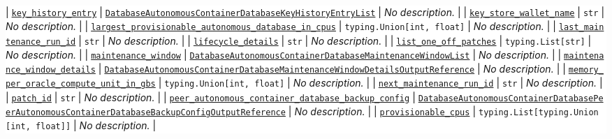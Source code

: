 | <code><a href="#rhizo-co-terraform-provider-oci.databaseAutonomousContainerDatabase.DatabaseAutonomousContainerDatabase.property.keyHistoryEntry">key_history_entry</a></code> | <code><a href="#rhizo-co-terraform-provider-oci.databaseAutonomousContainerDatabase.DatabaseAutonomousContainerDatabaseKeyHistoryEntryList">DatabaseAutonomousContainerDatabaseKeyHistoryEntryList</a></code> | *No description.* |
| <code><a href="#rhizo-co-terraform-provider-oci.databaseAutonomousContainerDatabase.DatabaseAutonomousContainerDatabase.property.keyStoreWalletName">key_store_wallet_name</a></code> | <code>str</code> | *No description.* |
| <code><a href="#rhizo-co-terraform-provider-oci.databaseAutonomousContainerDatabase.DatabaseAutonomousContainerDatabase.property.largestProvisionableAutonomousDatabaseInCpus">largest_provisionable_autonomous_database_in_cpus</a></code> | <code>typing.Union[int, float]</code> | *No description.* |
| <code><a href="#rhizo-co-terraform-provider-oci.databaseAutonomousContainerDatabase.DatabaseAutonomousContainerDatabase.property.lastMaintenanceRunId">last_maintenance_run_id</a></code> | <code>str</code> | *No description.* |
| <code><a href="#rhizo-co-terraform-provider-oci.databaseAutonomousContainerDatabase.DatabaseAutonomousContainerDatabase.property.lifecycleDetails">lifecycle_details</a></code> | <code>str</code> | *No description.* |
| <code><a href="#rhizo-co-terraform-provider-oci.databaseAutonomousContainerDatabase.DatabaseAutonomousContainerDatabase.property.listOneOffPatches">list_one_off_patches</a></code> | <code>typing.List[str]</code> | *No description.* |
| <code><a href="#rhizo-co-terraform-provider-oci.databaseAutonomousContainerDatabase.DatabaseAutonomousContainerDatabase.property.maintenanceWindow">maintenance_window</a></code> | <code><a href="#rhizo-co-terraform-provider-oci.databaseAutonomousContainerDatabase.DatabaseAutonomousContainerDatabaseMaintenanceWindowList">DatabaseAutonomousContainerDatabaseMaintenanceWindowList</a></code> | *No description.* |
| <code><a href="#rhizo-co-terraform-provider-oci.databaseAutonomousContainerDatabase.DatabaseAutonomousContainerDatabase.property.maintenanceWindowDetails">maintenance_window_details</a></code> | <code><a href="#rhizo-co-terraform-provider-oci.databaseAutonomousContainerDatabase.DatabaseAutonomousContainerDatabaseMaintenanceWindowDetailsOutputReference">DatabaseAutonomousContainerDatabaseMaintenanceWindowDetailsOutputReference</a></code> | *No description.* |
| <code><a href="#rhizo-co-terraform-provider-oci.databaseAutonomousContainerDatabase.DatabaseAutonomousContainerDatabase.property.memoryPerOracleComputeUnitInGbs">memory_per_oracle_compute_unit_in_gbs</a></code> | <code>typing.Union[int, float]</code> | *No description.* |
| <code><a href="#rhizo-co-terraform-provider-oci.databaseAutonomousContainerDatabase.DatabaseAutonomousContainerDatabase.property.nextMaintenanceRunId">next_maintenance_run_id</a></code> | <code>str</code> | *No description.* |
| <code><a href="#rhizo-co-terraform-provider-oci.databaseAutonomousContainerDatabase.DatabaseAutonomousContainerDatabase.property.patchId">patch_id</a></code> | <code>str</code> | *No description.* |
| <code><a href="#rhizo-co-terraform-provider-oci.databaseAutonomousContainerDatabase.DatabaseAutonomousContainerDatabase.property.peerAutonomousContainerDatabaseBackupConfig">peer_autonomous_container_database_backup_config</a></code> | <code><a href="#rhizo-co-terraform-provider-oci.databaseAutonomousContainerDatabase.DatabaseAutonomousContainerDatabasePeerAutonomousContainerDatabaseBackupConfigOutputReference">DatabaseAutonomousContainerDatabasePeerAutonomousContainerDatabaseBackupConfigOutputReference</a></code> | *No description.* |
| <code><a href="#rhizo-co-terraform-provider-oci.databaseAutonomousContainerDatabase.DatabaseAutonomousContainerDatabase.property.provisionableCpus">provisionable_cpus</a></code> | <code>typing.List[typing.Union[int, float]]</code> | *No description.* |
